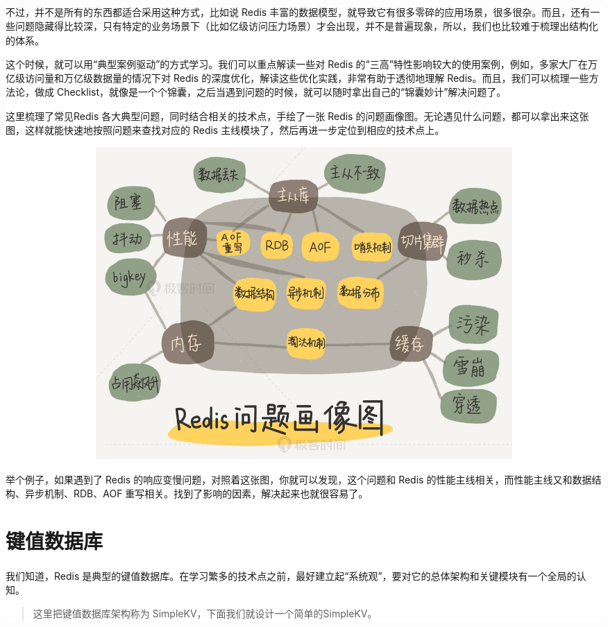 不过，并不是所有的东西都适合采用这种方式，比如说 Redis 丰富的数据模型，就导致它有很多零碎的应用场景，很多很杂。而且，还有一些问题隐藏得比较深，只有特定的业务场景下（比如亿级访问压力场景）才会出现，并不是普遍现象，所以，我们也比较难于梳理出结构化的体系。

这个时候，就可以用“典型案例驱动”的方式学习。我们可以重点解读一些对 Redis 的“三高”特性影响较大的使用案例，例如，多家大厂在万亿级访问量和万亿级数据量的情况下对 Redis 的深度优化，解读这些优化实践，非常有助于透彻地理解 Redis。而且，我们可以梳理一些方法论，做成 Checklist，就像是一个个锦囊，之后当遇到问题的时候，就可以随时拿出自己的“锦囊妙计”解决问题了。

这里梳理了常见Redis 各大典型问题，同时结合相关的技术点，手绘了一张 Redis 的问题画像图。无论遇见什么问题，都可以拿出来这张图，这样就能快速地按照问题来查找对应的 Redis 主线模块了，然后再进一步定位到相应的技术点上。

<div align="center"> <img src="..\..\..\images\redis\redis问题图.jpeg" width="600px"></div>

举个例子，如果遇到了 Redis 的响应变慢问题，对照着这张图，你就可以发现，这个问题和 Redis 的性能主线相关，而性能主线又和数据结构、异步机制、RDB、AOF 重写相关。找到了影响的因素，解决起来也就很容易了。

# 键值数据库

我们知道，Redis 是典型的键值数据库。在学习繁多的技术点之前，最好建立起“系统观”，要对它的总体架构和关键模块有一个全局的认知。

> 这里把键值数据库架构称为 SimpleKV，下面我们就设计一个简单的SimpleKV。
